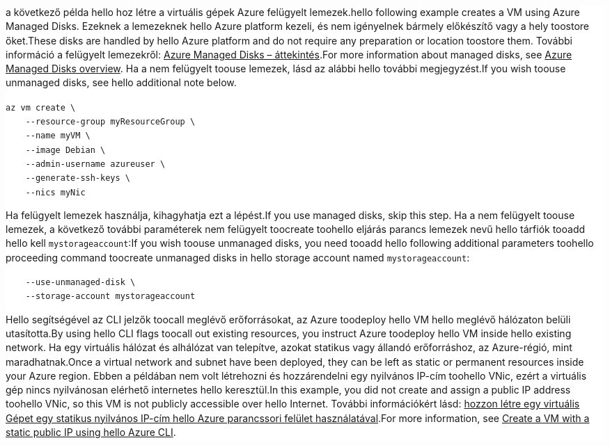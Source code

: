 <span data-ttu-id="b826f-158">a következő példa hello hoz létre a virtuális gépek Azure felügyelt lemezek.</span><span class="sxs-lookup"><span data-stu-id="b826f-158">hello following example creates a VM using Azure Managed Disks.</span></span> <span data-ttu-id="b826f-159">Ezeknek a lemezeknek hello Azure platform kezeli, és nem igényelnek bármely előkészítő vagy a hely toostore őket.</span><span class="sxs-lookup"><span data-stu-id="b826f-159">These disks are handled by hello Azure platform and do not require any preparation or location toostore them.</span></span> <span data-ttu-id="b826f-160">További információ a felügyelt lemezekről: [Azure Managed Disks – áttekintés](../../storage/storage-managed-disks-overview.md).</span><span class="sxs-lookup"><span data-stu-id="b826f-160">For more information about managed disks, see [Azure Managed Disks overview](../../storage/storage-managed-disks-overview.md).</span></span> <span data-ttu-id="b826f-161">Ha a nem felügyelt toouse lemezek, lásd az alábbi hello további megjegyzést.</span><span class="sxs-lookup"><span data-stu-id="b826f-161">If you wish toouse unmanaged disks, see hello additional note below.</span></span>

```azurecli
az vm create \
    --resource-group myResourceGroup \
    --name myVM \
    --image Debian \
    --admin-username azureuser \
    --generate-ssh-keys \
    --nics myNic
```

<span data-ttu-id="b826f-162">Ha felügyelt lemezek használja, kihagyhatja ezt a lépést.</span><span class="sxs-lookup"><span data-stu-id="b826f-162">If you use managed disks, skip this step.</span></span> <span data-ttu-id="b826f-163">Ha a nem felügyelt toouse lemezek, a következő további paraméterek nem felügyelt toocreate toohello eljárás parancs lemezek nevű hello tárfiók tooadd hello kell `mystorageaccount`:</span><span class="sxs-lookup"><span data-stu-id="b826f-163">If you wish toouse unmanaged disks, you need tooadd hello following additional parameters toohello proceeding command toocreate unmanaged disks in hello storage account named `mystorageaccount`:</span></span> 

```azurecli
    --use-unmanaged-disk \
    --storage-account mystorageaccount
```

<span data-ttu-id="b826f-164">Hello segítségével az CLI jelzők toocall meglévő erőforrásokat, az Azure toodeploy hello VM hello meglévő hálózaton belüli utasította.</span><span class="sxs-lookup"><span data-stu-id="b826f-164">By using hello CLI flags toocall out existing resources, you instruct Azure toodeploy hello VM inside hello existing network.</span></span> <span data-ttu-id="b826f-165">Ha egy virtuális hálózat és alhálózat van telepítve, azokat statikus vagy állandó erőforráshoz, az Azure-régió, mint maradhatnak.</span><span class="sxs-lookup"><span data-stu-id="b826f-165">Once a virtual network and subnet have been deployed, they can be left as static or permanent resources inside your Azure region.</span></span> <span data-ttu-id="b826f-166">Ebben a példában nem volt létrehozni és hozzárendelni egy nyilvános IP-cím toohello VNic, ezért a virtuális gép nincs nyilvánosan elérhető internetes hello keresztül.</span><span class="sxs-lookup"><span data-stu-id="b826f-166">In this example, you did not create and assign a public IP address toohello VNic, so this VM is not publicly accessible over hello Internet.</span></span> <span data-ttu-id="b826f-167">További információkért lásd: [hozzon létre egy virtuális Gépet egy statikus nyilvános IP-cím hello Azure parancssori felület használatával](../../virtual-network/virtual-network-deploy-static-pip-arm-cli.md).</span><span class="sxs-lookup"><span data-stu-id="b826f-167">For more information, see [Create a VM with a static public IP using hello Azure CLI](../../virtual-network/virtual-network-deploy-static-pip-arm-cli.md).</span></span>
